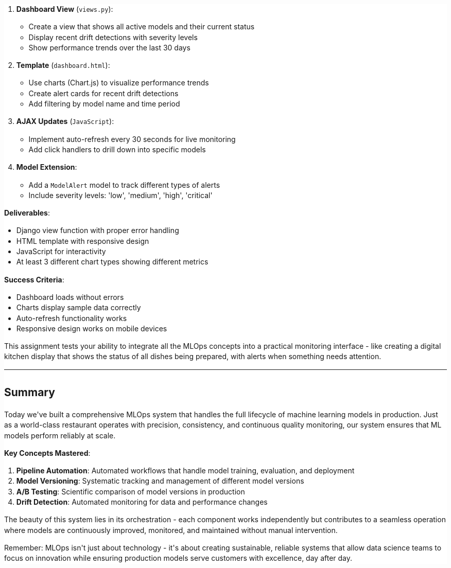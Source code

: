 1. **Dashboard View** (`views.py`):
   - Create a view that shows all active models and their current status
   - Display recent drift detections with severity levels
   - Show performance trends over the last 30 days

2. **Template** (`dashboard.html`):
   - Use charts (Chart.js) to visualize performance trends
   - Create alert cards for recent drift detections
   - Add filtering by model name and time period

3. **AJAX Updates** (`JavaScript`):
   - Implement auto-refresh every 30 seconds for live monitoring
   - Add click handlers to drill down into specific models

4. **Model Extension**:
   - Add a `ModelAlert` model to track different types of alerts
   - Include severity levels: 'low', 'medium', 'high', 'critical'

**Deliverables**:
- Django view function with proper error handling
- HTML template with responsive design
- JavaScript for interactivity
- At least 3 different chart types showing different metrics

**Success Criteria**:
- Dashboard loads without errors
- Charts display sample data correctly
- Auto-refresh functionality works
- Responsive design works on mobile devices

This assignment tests your ability to integrate all the MLOps concepts into a practical monitoring interface - like creating a digital kitchen display that shows the status of all dishes being prepared, with alerts when something needs attention.

---

## Summary

Today we've built a comprehensive MLOps system that handles the full lifecycle of machine learning models in production. Just as a world-class restaurant operates with precision, consistency, and continuous quality monitoring, our system ensures that ML models perform reliably at scale.

**Key Concepts Mastered**:

1. **Pipeline Automation**: Automated workflows that handle model training, evaluation, and deployment
2. **Model Versioning**: Systematic tracking and management of different model versions
3. **A/B Testing**: Scientific comparison of model versions in production
4. **Drift Detection**: Automated monitoring for data and performance changes

The beauty of this system lies in its orchestration - each component works independently but contributes to a seamless operation where models are continuously improved, monitored, and maintained without manual intervention.

Remember: MLOps isn't just about technology - it's about creating sustainable, reliable systems that allow data science teams to focus on innovation while ensuring production models serve customers with excellence, day after day.